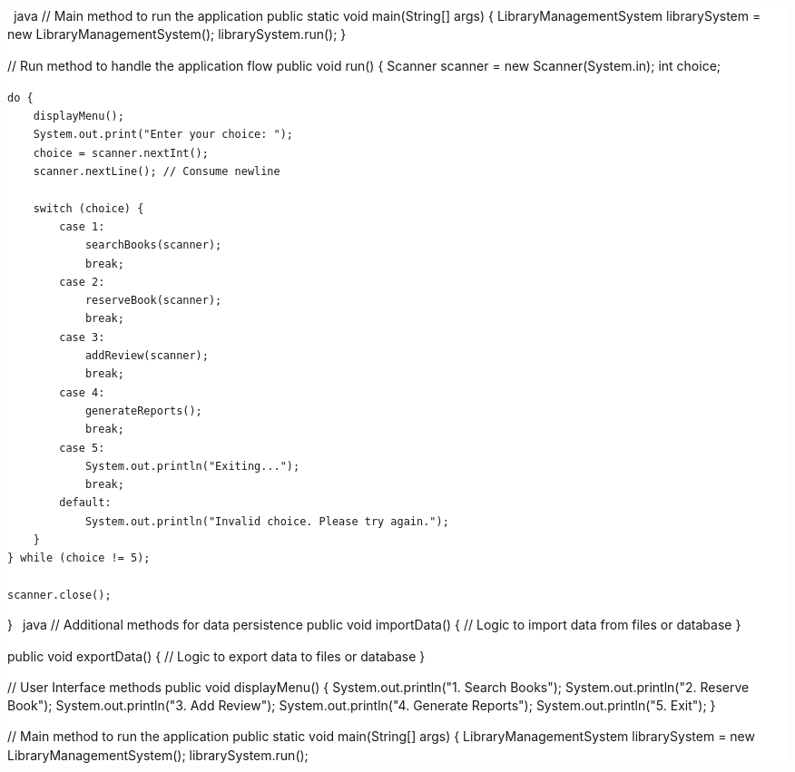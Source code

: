 ``` ```java
// Main method to run the application
public static void main(String[] args) {
    LibraryManagementSystem librarySystem = new LibraryManagementSystem();
    librarySystem.run();
}

// Run method to handle the application flow
public void run() {
    Scanner scanner = new Scanner(System.in);
    int choice;

    do {
        displayMenu();
        System.out.print("Enter your choice: ");
        choice = scanner.nextInt();
        scanner.nextLine(); // Consume newline

        switch (choice) {
            case 1:
                searchBooks(scanner);
                break;
            case 2:
                reserveBook(scanner);
                break;
            case 3:
                addReview(scanner);
                break;
            case 4:
                generateReports();
                break;
            case 5:
                System.out.println("Exiting...");
                break;
            default:
                System.out.println("Invalid choice. Please try again.");
        }
    } while (choice != 5);

    scanner.close();
}
``` ```java
// Additional methods for data persistence
public void importData() {
    // Logic to import data from files or database
}

public void exportData() {
    // Logic to export data to files or database
}

// User Interface methods
public void displayMenu() {
    System.out.println("1. Search Books");
    System.out.println("2. Reserve Book");
    System.out.println("3. Add Review");
    System.out.println("4. Generate Reports");
    System.out.println("5. Exit");
}

// Main method to run the application
public static void main(String[] args) {
    LibraryManagementSystem librarySystem = new LibraryManagementSystem();
    librarySystem.run();
```